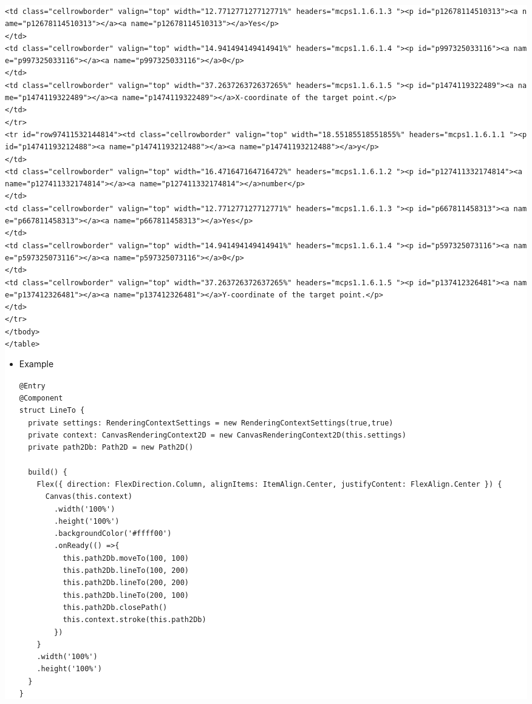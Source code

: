     <td class="cellrowborder" valign="top" width="12.771277127712771%" headers="mcps1.1.6.1.3 "><p id="p12678114510313"><a name="p12678114510313"></a><a name="p12678114510313"></a>Yes</p>
    </td>
    <td class="cellrowborder" valign="top" width="14.941494149414941%" headers="mcps1.1.6.1.4 "><p id="p997325033116"><a name="p997325033116"></a><a name="p997325033116"></a>0</p>
    </td>
    <td class="cellrowborder" valign="top" width="37.263726372637265%" headers="mcps1.1.6.1.5 "><p id="p1474119322489"><a name="p1474119322489"></a><a name="p1474119322489"></a>X-coordinate of the target point.</p>
    </td>
    </tr>
    <tr id="row97411532144814"><td class="cellrowborder" valign="top" width="18.55185518551855%" headers="mcps1.1.6.1.1 "><p id="p14741193212488"><a name="p14741193212488"></a><a name="p14741193212488"></a>y</p>
    </td>
    <td class="cellrowborder" valign="top" width="16.471647164716472%" headers="mcps1.1.6.1.2 "><p id="p127411332174814"><a name="p127411332174814"></a><a name="p127411332174814"></a>number</p>
    </td>
    <td class="cellrowborder" valign="top" width="12.771277127712771%" headers="mcps1.1.6.1.3 "><p id="p667811458313"><a name="p667811458313"></a><a name="p667811458313"></a>Yes</p>
    </td>
    <td class="cellrowborder" valign="top" width="14.941494149414941%" headers="mcps1.1.6.1.4 "><p id="p597325073116"><a name="p597325073116"></a><a name="p597325073116"></a>0</p>
    </td>
    <td class="cellrowborder" valign="top" width="37.263726372637265%" headers="mcps1.1.6.1.5 "><p id="p137412326481"><a name="p137412326481"></a><a name="p137412326481"></a>Y-coordinate of the target point.</p>
    </td>
    </tr>
    </tbody>
    </table>

-   Example

    ```
    @Entry
    @Component
    struct LineTo {
      private settings: RenderingContextSettings = new RenderingContextSettings(true,true)
      private context: CanvasRenderingContext2D = new CanvasRenderingContext2D(this.settings)
      private path2Db: Path2D = new Path2D()
    
      build() {
        Flex({ direction: FlexDirection.Column, alignItems: ItemAlign.Center, justifyContent: FlexAlign.Center }) {
          Canvas(this.context)
            .width('100%')
            .height('100%')
            .backgroundColor('#ffff00')
            .onReady(() =>{
              this.path2Db.moveTo(100, 100)
              this.path2Db.lineTo(100, 200)
              this.path2Db.lineTo(200, 200)
              this.path2Db.lineTo(200, 100)
              this.path2Db.closePath()
              this.context.stroke(this.path2Db)
            })
        }
        .width('100%')
        .height('100%')
      }
    }
    ```
